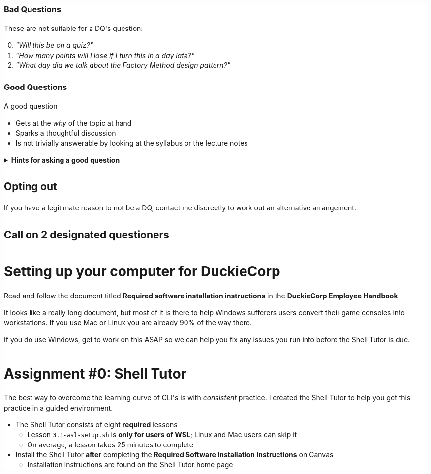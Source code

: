 
### Bad Questions

These are not suitable for a DQ's question:

0.  _"Will this be on a quiz?"_
1.  _"How many points will I lose if I turn this in a day late?"_
2.  _"What day did we talk about the Factory Method design pattern?"_


### Good Questions

A good question

* Gets at the _why_ of the topic at hand
* Sparks a thoughtful discussion
* Is not trivially answerable by looking at the syllabus or the lecture notes


<details><summary><strong>Hints for asking a good question</strong></summary></details>


## Opting out

If you have a legitimate reason to not be a DQ, contact me discreetly to work out an alternative arrangement.


## Call on 2 designated questioners



# Setting up your computer for DuckieCorp

Read and follow the document titled **Required software installation instructions** in the **DuckieCorp Employee Handbook**

It looks like a really long document, but most of it is there to help Windows ~~sufferers~~ users convert their game consoles into workstations.  If you use Mac or Linux you are already 90% of the way there.

If you do use Windows, get to work on this ASAP so we can help you fix any issues you run into before the Shell Tutor is due.



# Assignment #0: Shell Tutor

The best way to overcome the learning curve of CLI's is with *consistent* practice.
I created the [Shell Tutor](https://gitlab.cs.usu.edu/erik.falor/shell-tutor)
to help you get this practice in a guided environment.

*   The Shell Tutor consists of eight **required** lessons
    *   Lesson `3.1-wsl-setup.sh` is **only for users of WSL**; Linux and Mac users can skip it
    *   On average, a lesson takes 25 minutes to complete
*   Install the Shell Tutor **after** completing the **Required Software Installation Instructions** on Canvas
    *   Installation instructions are found on the Shell Tutor home page
